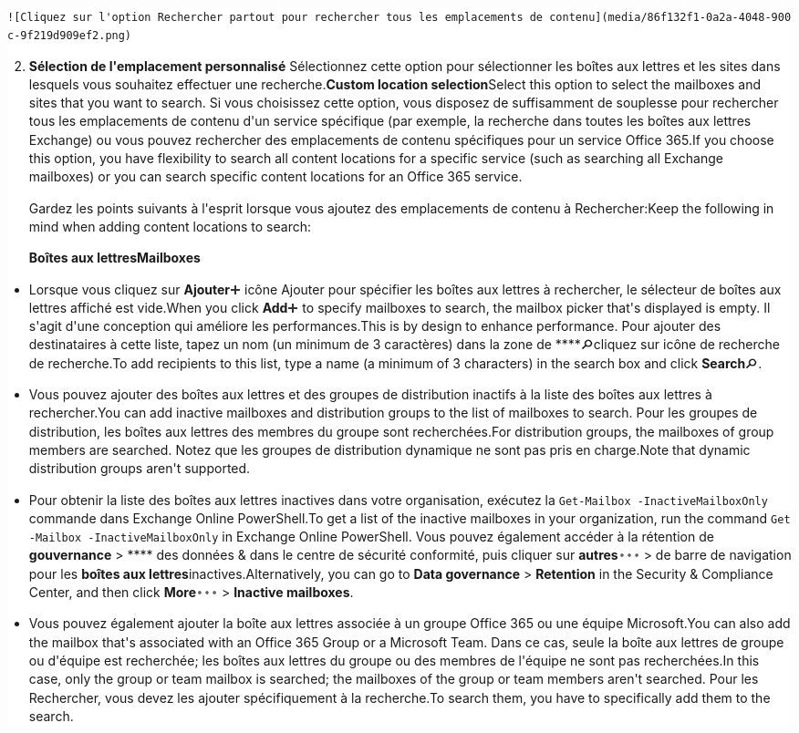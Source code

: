     ![Cliquez sur l'option Rechercher partout pour rechercher tous les emplacements de contenu](media/86f132f1-0a2a-4048-900c-9f219d909ef2.png)
  
2. <span data-ttu-id="1efc2-157">**Sélection de l'emplacement personnalisé** Sélectionnez cette option pour sélectionner les boîtes aux lettres et les sites dans lesquels vous souhaitez effectuer une recherche.</span><span class="sxs-lookup"><span data-stu-id="1efc2-157">**Custom location selection**Select this option to select the mailboxes and sites that you want to search.</span></span> <span data-ttu-id="1efc2-158">Si vous choisissez cette option, vous disposez de suffisamment de souplesse pour rechercher tous les emplacements de contenu d'un service spécifique (par exemple, la recherche dans toutes les boîtes aux lettres Exchange) ou vous pouvez rechercher des emplacements de contenu spécifiques pour un service Office 365.</span><span class="sxs-lookup"><span data-stu-id="1efc2-158">If you choose this option, you have flexibility to search all content locations for a specific service (such as searching all Exchange mailboxes) or you can search specific content locations for an Office 365 service.</span></span>
    
    <span data-ttu-id="1efc2-159">Gardez les points suivants à l'esprit lorsque vous ajoutez des emplacements de contenu à Rechercher:</span><span class="sxs-lookup"><span data-stu-id="1efc2-159">Keep the following in mind when adding content locations to search:</span></span>
    
    <span data-ttu-id="1efc2-160">**Boîtes aux lettres**</span><span class="sxs-lookup"><span data-stu-id="1efc2-160">**Mailboxes**</span></span>
    
  - <span data-ttu-id="1efc2-161">Lorsque vous cliquez sur **Ajouter**![une](media/ITPro-EAC-AddIcon.gif) icône Ajouter pour spécifier les boîtes aux lettres à rechercher, le sélecteur de boîtes aux lettres affiché est vide.</span><span class="sxs-lookup"><span data-stu-id="1efc2-161">When you click **Add**![Add Icon](media/ITPro-EAC-AddIcon.gif) to specify mailboxes to search, the mailbox picker that's displayed is empty.</span></span> <span data-ttu-id="1efc2-162">Il s'agit d'une conception qui améliore les performances.</span><span class="sxs-lookup"><span data-stu-id="1efc2-162">This is by design to enhance performance.</span></span> <span data-ttu-id="1efc2-163">Pour ajouter des destinataires à cette liste, tapez un nom (un minimum de 3 caractères) dans la zone de \*\*\*\*![recherche, puis](media/5f6f9463-50e9-460b-8738-b67e759c2efc.gif)cliquez sur icône de recherche de recherche.</span><span class="sxs-lookup"><span data-stu-id="1efc2-163">To add recipients to this list, type a name (a minimum of 3 characters) in the search box and click **Search**![Search icon](media/5f6f9463-50e9-460b-8738-b67e759c2efc.gif).</span></span>
    
  - <span data-ttu-id="1efc2-164">Vous pouvez ajouter des boîtes aux lettres et des groupes de distribution inactifs à la liste des boîtes aux lettres à rechercher.</span><span class="sxs-lookup"><span data-stu-id="1efc2-164">You can add inactive mailboxes and distribution groups to the list of mailboxes to search.</span></span> <span data-ttu-id="1efc2-165">Pour les groupes de distribution, les boîtes aux lettres des membres du groupe sont recherchées.</span><span class="sxs-lookup"><span data-stu-id="1efc2-165">For distribution groups, the mailboxes of group members are searched.</span></span> <span data-ttu-id="1efc2-166">Notez que les groupes de distribution dynamique ne sont pas pris en charge.</span><span class="sxs-lookup"><span data-stu-id="1efc2-166">Note that dynamic distribution groups aren't supported.</span></span>
    
  - <span data-ttu-id="1efc2-167">Pour obtenir la liste des boîtes aux lettres inactives dans votre organisation, exécutez la `Get-Mailbox -InactiveMailboxOnly` commande dans Exchange Online PowerShell.</span><span class="sxs-lookup"><span data-stu-id="1efc2-167">To get a list of the inactive mailboxes in your organization, run the command  `Get-Mailbox -InactiveMailboxOnly` in Exchange Online PowerShell.</span></span> <span data-ttu-id="1efc2-168">Vous pouvez également accéder à la rétention de **gouvernance** \> \*\*\*\* des données &amp; dans le centre de sécurité conformité, puis cliquer sur **autres**![ellipses](media/9723029d-e5cd-4740-b5b1-2806e4f28208.gif) \> de barre de navigation pour les **boîtes aux lettres**inactives.</span><span class="sxs-lookup"><span data-stu-id="1efc2-168">Alternatively, you can go to **Data governance** \> **Retention** in the Security &amp; Compliance Center, and then click **More**![Navigation Bar ellipses](media/9723029d-e5cd-4740-b5b1-2806e4f28208.gif) \> **Inactive mailboxes**.</span></span>
    
  - <span data-ttu-id="1efc2-169">Vous pouvez également ajouter la boîte aux lettres associée à un groupe Office 365 ou une équipe Microsoft.</span><span class="sxs-lookup"><span data-stu-id="1efc2-169">You can also add the mailbox that's associated with an Office 365 Group or a Microsoft Team.</span></span> <span data-ttu-id="1efc2-170">Dans ce cas, seule la boîte aux lettres de groupe ou d'équipe est recherchée; les boîtes aux lettres du groupe ou des membres de l'équipe ne sont pas recherchées.</span><span class="sxs-lookup"><span data-stu-id="1efc2-170">In this case, only the group or team mailbox is searched; the mailboxes of the group or team members aren't searched.</span></span> <span data-ttu-id="1efc2-171">Pour les Rechercher, vous devez les ajouter spécifiquement à la recherche.</span><span class="sxs-lookup"><span data-stu-id="1efc2-171">To search them, you have to specifically add them to the search.</span></span>
    